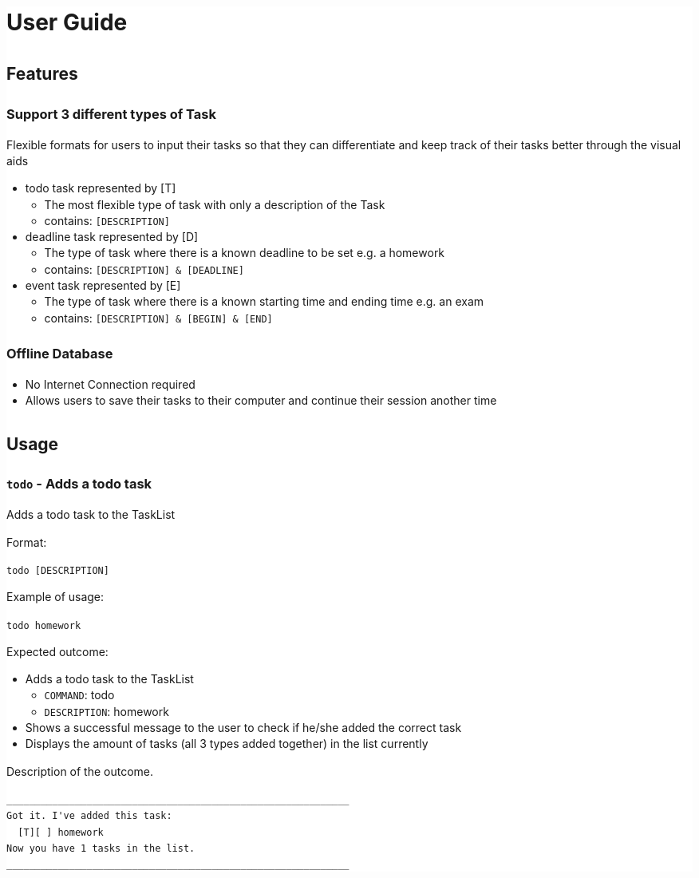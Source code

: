 # User Guide

## Features

### Support 3 different types of Task

Flexible formats for users to input their tasks so that they can differentiate and keep track
of their tasks better through the visual aids

- todo task represented by [T]
    - The most flexible type of task with only a description of the Task
    - contains: `[DESCRIPTION]`
- deadline task represented by [D]
    - The type of task where there is a known deadline to be set e.g. a homework
    - contains: `[DESCRIPTION] & [DEADLINE]`
- event task represented by [E]
    - The type of task where there is a known starting time and ending time e.g. an exam
    - contains: `[DESCRIPTION] & [BEGIN] & [END]`

### Offline Database

- No Internet Connection required
- Allows users to save their tasks to their computer and continue their session another time

## Usage

### `todo` - Adds a todo task

Adds a todo task to the TaskList

Format:

```
todo [DESCRIPTION] 
```

Example of usage:

`todo homework`

Expected outcome:

- Adds a todo task to the TaskList
    - `COMMAND`: todo
    - `DESCRIPTION`: homework
- Shows a successful message to the user to check if he/she added the correct task
- Displays the amount of tasks (all 3 types added together) in the list currently

Description of the outcome.

```
____________________________________________________________
Got it. I've added this task:
  [T][ ] homework
Now you have 1 tasks in the list.
____________________________________________________________
```
